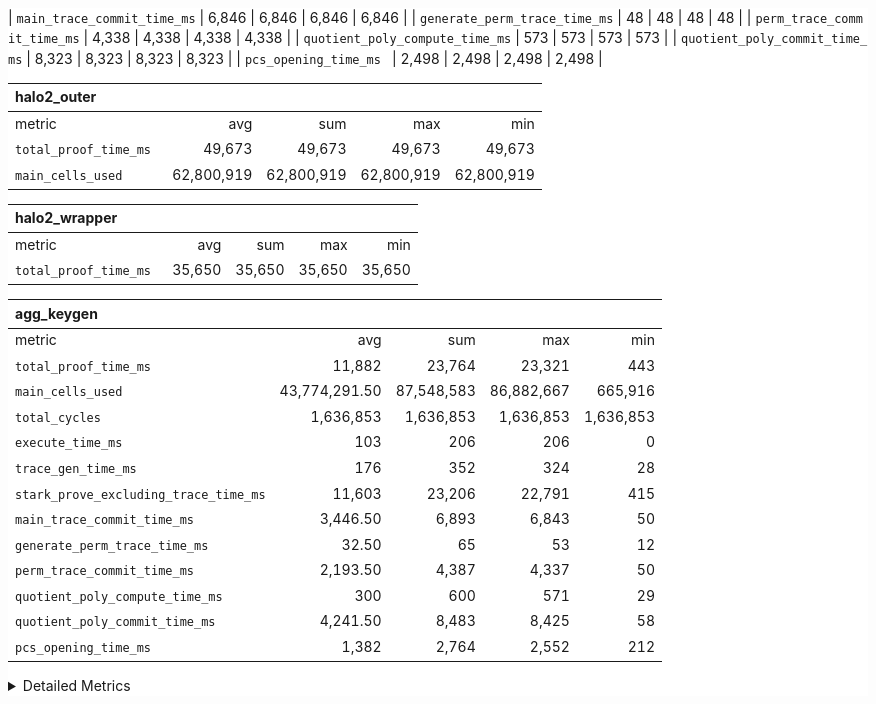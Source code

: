 | `main_trace_commit_time_ms` |  6,846 |  6,846 |  6,846 |  6,846 |
| `generate_perm_trace_time_ms` |  48 |  48 |  48 |  48 |
| `perm_trace_commit_time_ms` |  4,338 |  4,338 |  4,338 |  4,338 |
| `quotient_poly_compute_time_ms` |  573 |  573 |  573 |  573 |
| `quotient_poly_commit_time_ms` |  8,323 |  8,323 |  8,323 |  8,323 |
| `pcs_opening_time_ms ` |  2,498 |  2,498 |  2,498 |  2,498 |

| halo2_outer |||||
|:---|---:|---:|---:|---:|
|metric|avg|sum|max|min|
| `total_proof_time_ms ` |  49,673 |  49,673 |  49,673 |  49,673 |
| `main_cells_used     ` |  62,800,919 |  62,800,919 |  62,800,919 |  62,800,919 |

| halo2_wrapper |||||
|:---|---:|---:|---:|---:|
|metric|avg|sum|max|min|
| `total_proof_time_ms ` |  35,650 |  35,650 |  35,650 |  35,650 |

| agg_keygen |||||
|:---|---:|---:|---:|---:|
|metric|avg|sum|max|min|
| `total_proof_time_ms ` |  11,882 |  23,764 |  23,321 |  443 |
| `main_cells_used     ` |  43,774,291.50 |  87,548,583 |  86,882,667 |  665,916 |
| `total_cycles        ` |  1,636,853 |  1,636,853 |  1,636,853 |  1,636,853 |
| `execute_time_ms     ` |  103 |  206 |  206 |  0 |
| `trace_gen_time_ms   ` |  176 |  352 |  324 |  28 |
| `stark_prove_excluding_trace_time_ms` |  11,603 |  23,206 |  22,791 |  415 |
| `main_trace_commit_time_ms` |  3,446.50 |  6,893 |  6,843 |  50 |
| `generate_perm_trace_time_ms` |  32.50 |  65 |  53 |  12 |
| `perm_trace_commit_time_ms` |  2,193.50 |  4,387 |  4,337 |  50 |
| `quotient_poly_compute_time_ms` |  300 |  600 |  571 |  29 |
| `quotient_poly_commit_time_ms` |  4,241.50 |  8,483 |  8,425 |  58 |
| `pcs_opening_time_ms ` |  1,382 |  2,764 |  2,552 |  212 |



<details>
<summary>Detailed Metrics</summary>
